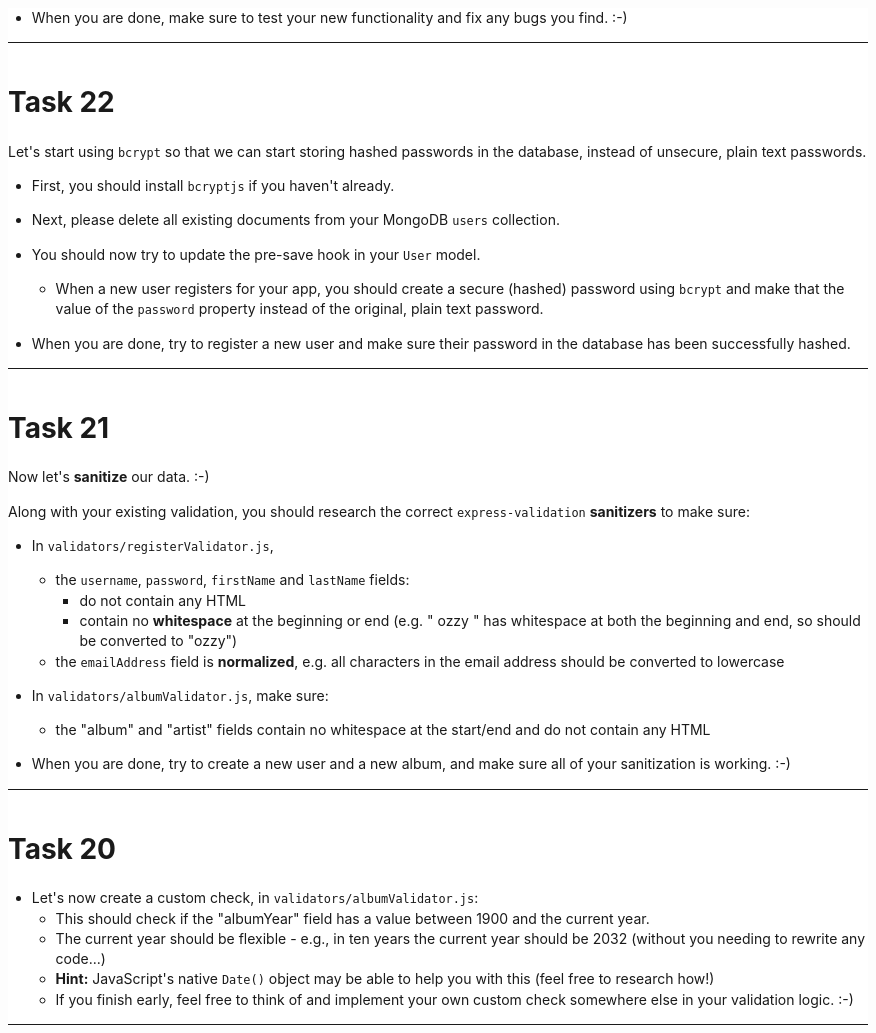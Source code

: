 - When you are done, make sure to test your new functionality and fix any bugs you find. :-)

---

# Task 22

Let's start using `bcrypt` so that we can start storing hashed passwords in the database, instead of unsecure, plain text passwords.

- First, you should install `bcryptjs` if you haven't already.

- Next, please delete all existing documents from your MongoDB `users` collection.

- You should now try to update the pre-save hook in your `User` model.
    - When a new user registers for your app, you should create a secure (hashed) password using `bcrypt` and make that the value of the `password` property instead of the original, plain text password.

- When you are done, try to register a new user and make sure their password in the database has been successfully hashed.

---

# Task 21

Now let's **sanitize** our data. :-)

Along with your existing validation, you should research the correct `express-validation` **sanitizers** to make sure:

- In `validators/registerValidator.js`, 
    - the `username`, `password`, `firstName` and `lastName` fields: 
        - do not contain any HTML
        - contain no **whitespace** at the beginning or end (e.g. " ozzy " has whitespace at both the beginning and end, so should be converted to "ozzy")
    - the `emailAddress` field is **normalized**, e.g. all characters in the email address should be converted to lowercase

- In `validators/albumValidator.js`, make sure:
    - the "album" and "artist" fields contain no whitespace at the start/end and do not contain any HTML

- When you are done, try to create a new user and a new album, and make sure all of your sanitization is working. :-)

---

# Task 20

- Let's now create a custom check, in `validators/albumValidator.js`:
    - This should check if the "albumYear" field has a value between 1900 and the current year.
    - The current year should be flexible - e.g., in ten years the current year should be 2032 (without you needing to rewrite any code...)
    - **Hint:** JavaScript's native `Date()` object may be able to help you with this (feel free to research how!)
    - If you finish early, feel free to think of and implement your own custom check somewhere else in your validation logic. :-)

---